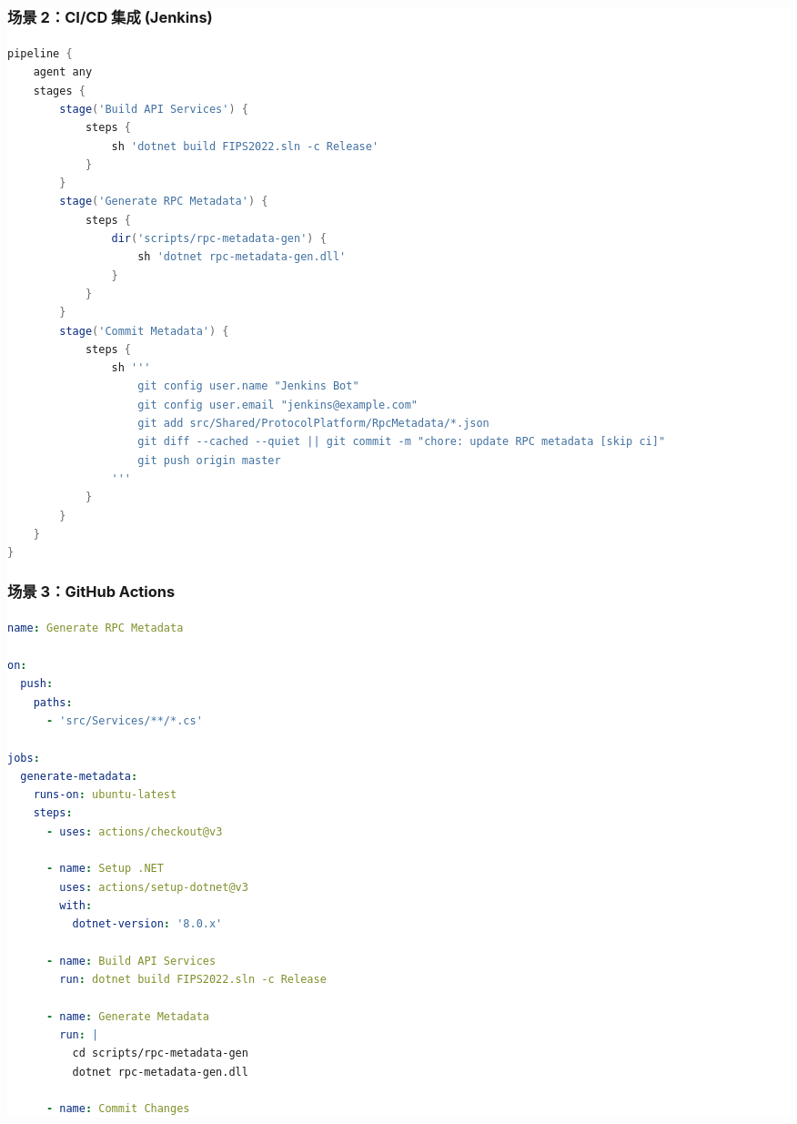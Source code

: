### 场景 2：CI/CD 集成 (Jenkins)

```groovy
pipeline {
    agent any
    stages {
        stage('Build API Services') {
            steps {
                sh 'dotnet build FIPS2022.sln -c Release'
            }
        }
        stage('Generate RPC Metadata') {
            steps {
                dir('scripts/rpc-metadata-gen') {
                    sh 'dotnet rpc-metadata-gen.dll'
                }
            }
        }
        stage('Commit Metadata') {
            steps {
                sh '''
                    git config user.name "Jenkins Bot"
                    git config user.email "jenkins@example.com"
                    git add src/Shared/ProtocolPlatform/RpcMetadata/*.json
                    git diff --cached --quiet || git commit -m "chore: update RPC metadata [skip ci]"
                    git push origin master
                '''
            }
        }
    }
}
```

### 场景 3：GitHub Actions

```yaml
name: Generate RPC Metadata

on:
  push:
    paths:
      - 'src/Services/**/*.cs'

jobs:
  generate-metadata:
    runs-on: ubuntu-latest
    steps:
      - uses: actions/checkout@v3

      - name: Setup .NET
        uses: actions/setup-dotnet@v3
        with:
          dotnet-version: '8.0.x'

      - name: Build API Services
        run: dotnet build FIPS2022.sln -c Release

      - name: Generate Metadata
        run: |
          cd scripts/rpc-metadata-gen
          dotnet rpc-metadata-gen.dll

      - name: Commit Changes
```